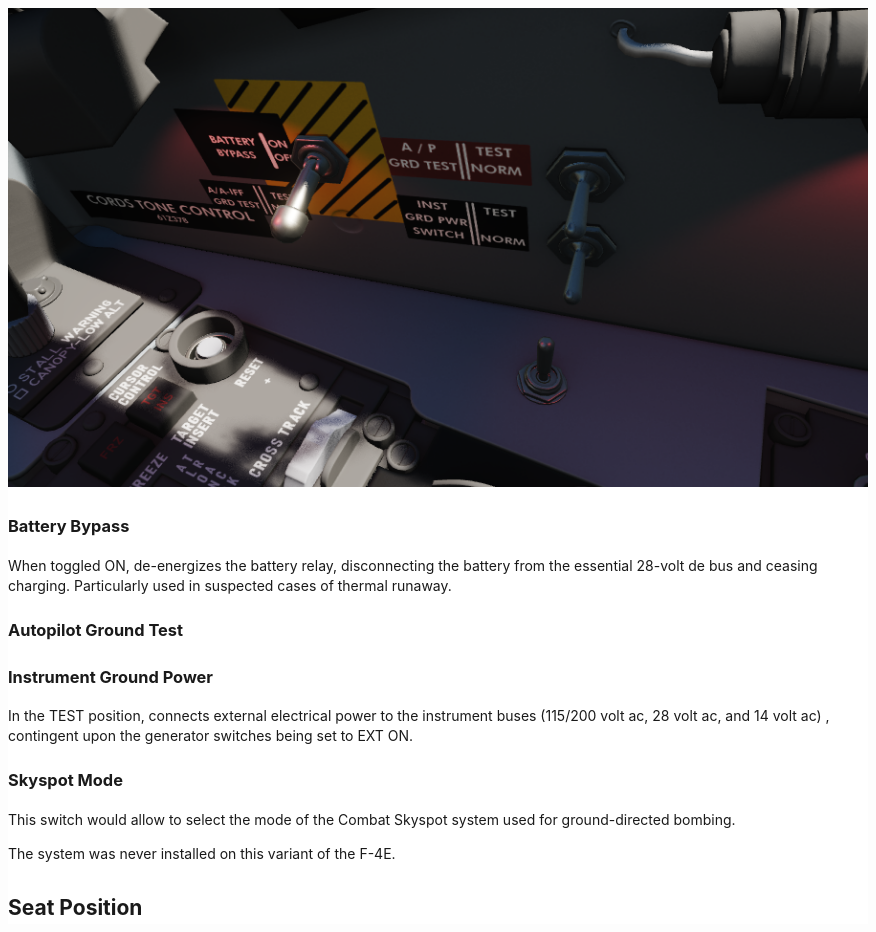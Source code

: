 ![wso_right_wall](../../img/wso_right_wall.png)

### Battery Bypass

When toggled ON, de-energizes the battery relay, disconnecting the battery from
the essential 28-volt de bus and ceasing charging. Particularly used in
suspected cases of thermal runaway.

### Autopilot Ground Test

### Instrument Ground Power

In the TEST position, connects external electrical power to the instrument buses
(115/200 volt ac, 28 volt ac, and 14 volt ac) , contingent upon the generator
switches being set to EXT ON.

### Skyspot Mode

This switch would allow to select the mode of the Combat Skyspot system used for
ground-directed bombing.

The system was never installed on this variant of the F-4E.

## Seat Position
